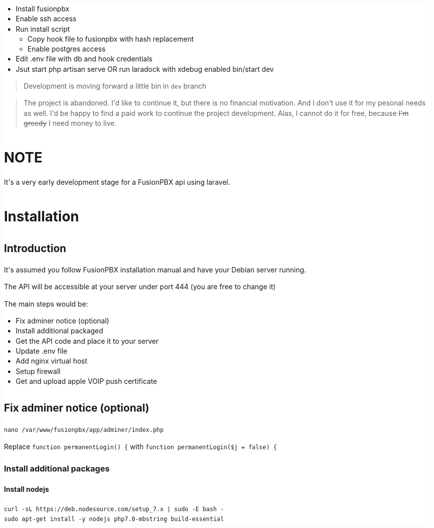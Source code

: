 - Install fusionpbx
- Enable ssh access
- Run install script
  - Copy hook file to fusionpbx with hash replacement
  - Enable postgres access
- Edit .env file with db and hook credentials
- Jsut start php artisan serve OR run laradock with xdebug enabled  bin/start dev


> Development is moving forward a little bin in `dev` branch

> The project is abandoned. I'd like to continue it, but there is no financial motivation. And I don't use it for my pesonal needs as well. I'd be happy to find a paid work to continue the project development. Alas, I cannot do it for free, because ~~I'm greedy~~ I need money to live. 

# NOTE

It's a very early development stage for a FusionPBX api using laravel.

# Installation

## Introduction

It's assumed you follow FusionPBX installation manual and have your Debian server running.

The API will be accessible at your server under port 444 (you are free to change it)

The main steps would be:

* Fix adminer notice (optional)
* Install additional packaged
* Get the API code and place it to your server
* Update .env file
* Add nginx virtual host
* Setup firewall
* Get and upload apple VOIP push certificate



## Fix adminer notice (optional)

`nano /var/www/fusionpbx/app/adminer/index.php`

Replace `function permanentLogin() {` with `function permanentLogin($j = false) {`


### Install additional packages


#### Install nodejs

```
curl -sL https://deb.nodesource.com/setup_7.x | sudo -E bash -
sudo apt-get install -y nodejs php7.0-mbstring build-essential
```
